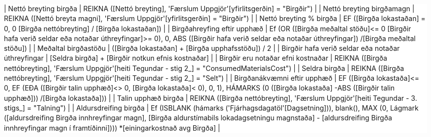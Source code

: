 | Nettó breyting birgða                    | REIKNA (\[Nettó breyting\], 'Færslum Uppgjör'\[yfirlitsgerðin\] = "Birgðir")                                                                                                                                                                                                                                                                                                                                                                                             |
| Nettó breyting birgðamagn           | REIKNA (\[Nettó breyta magni\], 'Færslum Uppgjör'\[yfirlitsgerðin\] = "Birgðir")                                                                                                                                                                                                                                                                                                                                                                                    |
| Nettó breyting % birgða                  | EF (\[Birgða lokastaðan\] = 0, 0 \[Birgða nettóbreyting\] / \[Birgða lokastaðan\])                                                                                                                                                                                                                                                                                                                                                                           |
| Birgðahreyfing eftir upphæð                | Ef (OR (\[Birgða meðaltal stöðu\]&lt;= 0 \[Birgðir hafa verið seldar eða notaðar úthreyfingar\]&gt;= 0), 0, ABS (\[Birgðir hafa verið seldar eða notaðar úthreyfingar\]) /\[Birgða meðaltal stöðu\])                                                                                                                                                                                                                                                                                                  |
| Meðaltal birgðastöðu               | (\[Birgða lokastaðan\] + \[Birgða upphafsstöðu\]) / 2                                                                                                                                                                                                                                                                                                                                                                                                       |
| Birgðir hafa verið seldar eða notaðar úthreyfingar       | \[Seldra birgða\] + \[Birgðir notkun efnis kostnaðar\]                                                                                                                                                                                                                                                                                                                                                                                                                  |
| Birgðir eru notaðar efni kostnaðar        | REIKNA (\[Birgða nettóbreyting\], 'Færslum Uppgjör'\[heiti Tegundar - stig 2\_\] = "ConsumedMaterialsCost")                                                                                                                                                                                                                                                                                                                                                            |
| Seldra birgða                          | REIKNA (\[Birgða nettóbreyting\], 'Færslum Uppgjör'\[heiti Tegundar - stig 2\_\] = "Selt")                                                                                                                                                                                                                                                                                                                                                                             |
| Birgðanákvæmni eftir upphæð            | EF (\[Birgða lokastaða\]&lt;= 0, EF (EÐA (\[Birgðir talin upphæð\]&lt;&gt; 0, \[Birgða lokastaða\]&lt; 0), 0, 1), HÁMARKS (0 (\[Birgða lokastaða\] -ABS (\[Birgðir talin upphæð\])) /\[Birgða lokastaða\]))                                                                                                                                                                                                                              |
| Talin upphæð birgða                | REIKNA (\[Birgða nettóbreyting\], 'Færslum Uppgjör'\[heiti Tegundar - 3. stigs\_\] = "Talning")                                                                                                                                                                                                                                                                                                                                                                         |
| Aldursdreifing birgða                         | Ef (ISBLANK (hámarks ('Fjárhagsdagatöl'\[Dagsetning\])), blank(), MAX (0, Lágmark (\[aldursdreifing Birgða innhreyfingar magn\], \[Birgða aldurstímabils lokadagsetningu magnstaða\] - \[aldursdreifing Birgða innhreyfingar magn í framtíðinni\]))) \*\[einingarkostnað avg Birgða\]                                                                                                                                                                                                                                |